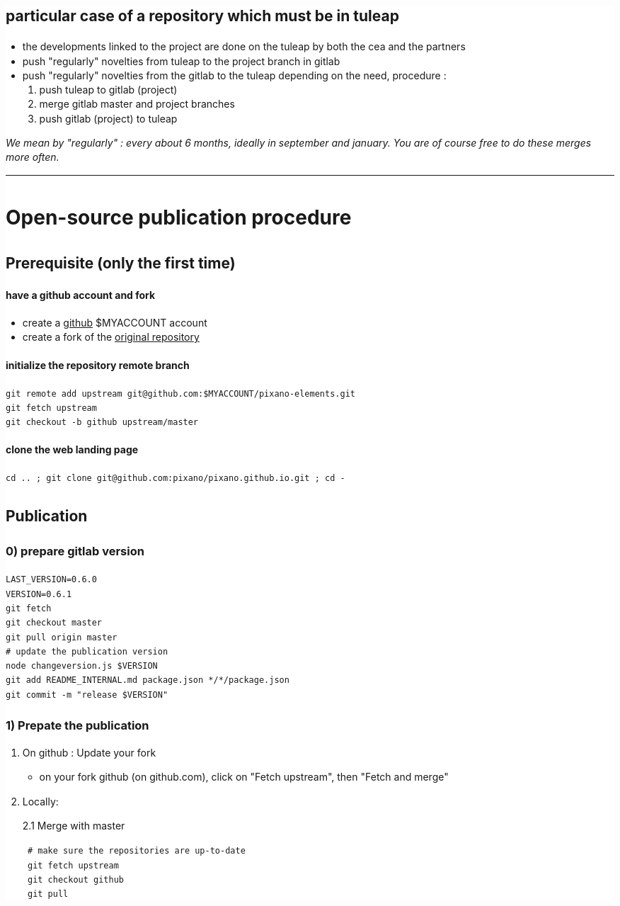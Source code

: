 ## particular case of a repository which must be in tuleap
- the developments linked to the project are done on the tuleap by both the cea and the partners
- push "regularly" novelties from tuleap to the project branch in gitlab
- push "regularly" novelties from the gitlab to the tuleap depending on the need, procedure :
	1. push tuleap to gitlab (project)
	2. merge gitlab master and project branches
	3. push gitlab (project) to tuleap

*We mean by "regularly" : every about 6 months, ideally in september and january. You are of course free to do these merges more often.*

---------------------

# Open-source publication procedure
## Prerequisite (only the first time)
#### have a github account and fork
- create a [github](https://github.com) $MYACCOUNT account 
- create a fork of the [original repository](https://github.com/pixano/pixano-elements)
#### initialize the repository remote branch
	git remote add upstream git@github.com:$MYACCOUNT/pixano-elements.git
	git fetch upstream
	git checkout -b github upstream/master
#### clone the web landing page
	cd .. ; git clone git@github.com:pixano/pixano.github.io.git ; cd -

## Publication
### 0) prepare gitlab version
	LAST_VERSION=0.6.0
	VERSION=0.6.1
	git fetch
	git checkout master
	git pull origin master
	# update the publication version
	node changeversion.js $VERSION
	git add README_INTERNAL.md package.json */*/package.json
	git commit -m "release $VERSION"
### 1) Prepate the publication
1. On github : Update your fork
	- on your fork github (on github.com), click on "Fetch upstream", then "Fetch and merge"
2. Locally:

	2.1 Merge with master
	
		# make sure the repositories are up-to-date
		git fetch upstream
		git checkout github
		git pull
		